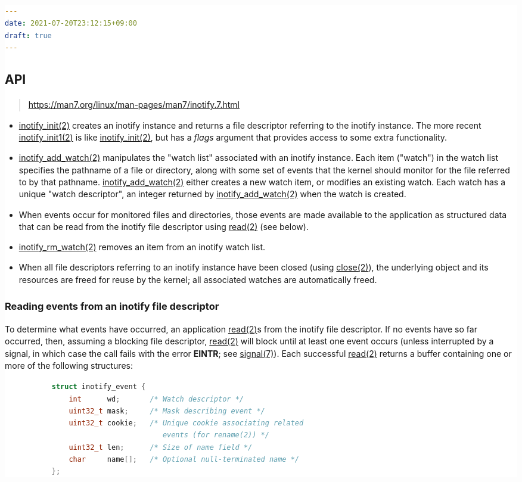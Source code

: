 ```yaml
---
date: 2021-07-20T23:12:15+09:00
draft: true
---
```


## API

> https://man7.org/linux/man-pages/man7/inotify.7.html

*  [inotify_init(2)](https://man7.org/linux/man-pages/man2/inotify_init.2.html) creates an inotify instance and returns a file descriptor referring to the inotify instance. The more recent [inotify_init1(2)](https://man7.org/linux/man-pages/man2/inotify_init1.2.html) is like [inotify_init(2)](https://man7.org/linux/man-pages/man2/inotify_init.2.html), but has a _flags_ argument that provides access to some extra functionality.

*  [inotify_add_watch(2)](https://man7.org/linux/man-pages/man2/inotify_add_watch.2.html) manipulates the "watch list" associated with an inotify instance. Each item ("watch") in the watch list specifies the pathname of a file or directory, along with some set of events that the kernel should monitor for the file referred to by that pathname. [inotify_add_watch(2)](https://man7.org/linux/man-pages/man2/inotify_add_watch.2.html) either creates a new watch item, or modifies an existing watch. Each watch has a unique "watch descriptor", an integer returned by [inotify_add_watch(2)](https://man7.org/linux/man-pages/man2/inotify_add_watch.2.html) when the watch is created. 
  
* When events occur for monitored files and directories, those events are made available to the application as structured data that can be read from the inotify file descriptor using [read(2)](https://man7.org/linux/man-pages/man2/read.2.html) (see below). 
  
*  [inotify_rm_watch(2)](https://man7.org/linux/man-pages/man2/inotify_rm_watch.2.html) removes an item from an inotify watch list. 
  
* When all file descriptors referring to an inotify instance have been closed (using [close(2)](https://man7.org/linux/man-pages/man2/close.2.html)), the underlying object and its resources are freed for reuse by the kernel; all associated watches are automatically freed.

### Reading events from an inotify file descriptor
To determine what events have occurred, an application [read(2)](https://man7.org/linux/man-pages/man2/read.2.html)s from the inotify file descriptor. If no events have so far occurred, then, assuming a blocking file descriptor, [read(2)](https://man7.org/linux/man-pages/man2/read.2.html) will block until at least one event occurs (unless interrupted by a signal, in which case the call fails with the error **EINTR**; see [signal(7)](https://man7.org/linux/man-pages/man7/signal.7.html)). Each successful [read(2)](https://man7.org/linux/man-pages/man2/read.2.html) returns a buffer containing one or more of the following structures: 

```c
           struct inotify_event {
               int      wd;       /* Watch descriptor */
               uint32_t mask;     /* Mask describing event */
               uint32_t cookie;   /* Unique cookie associating related
                                     events (for rename(2)) */
               uint32_t len;      /* Size of name field */
               char     name[];   /* Optional null-terminated name */
           };
```

